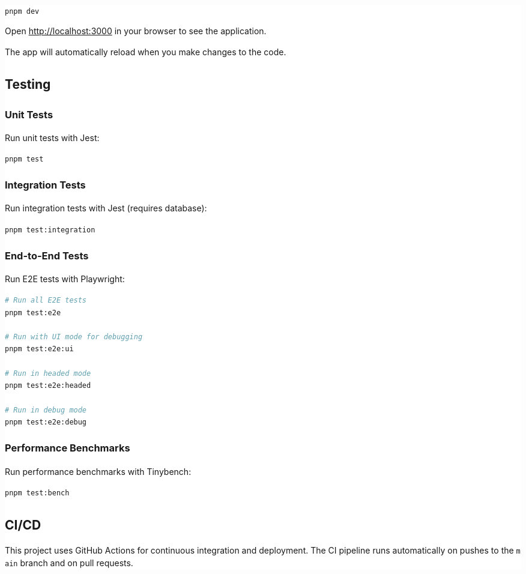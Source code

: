 ```bash
pnpm dev
```

Open [http://localhost:3000](http://localhost:3000) in your browser to see the application.

The app will automatically reload when you make changes to the code.

## Testing

### Unit Tests

Run unit tests with Jest:

```bash
pnpm test
```

### Integration Tests

Run integration tests with Jest (requires database):

```bash
pnpm test:integration
```

### End-to-End Tests

Run E2E tests with Playwright:

```bash
# Run all E2E tests
pnpm test:e2e

# Run with UI mode for debugging
pnpm test:e2e:ui

# Run in headed mode
pnpm test:e2e:headed

# Run in debug mode
pnpm test:e2e:debug
```

### Performance Benchmarks

Run performance benchmarks with Tinybench:

```bash
pnpm test:bench
```

## CI/CD

This project uses GitHub Actions for continuous integration and deployment. The CI pipeline runs automatically on pushes to the `main` branch and on pull requests.
